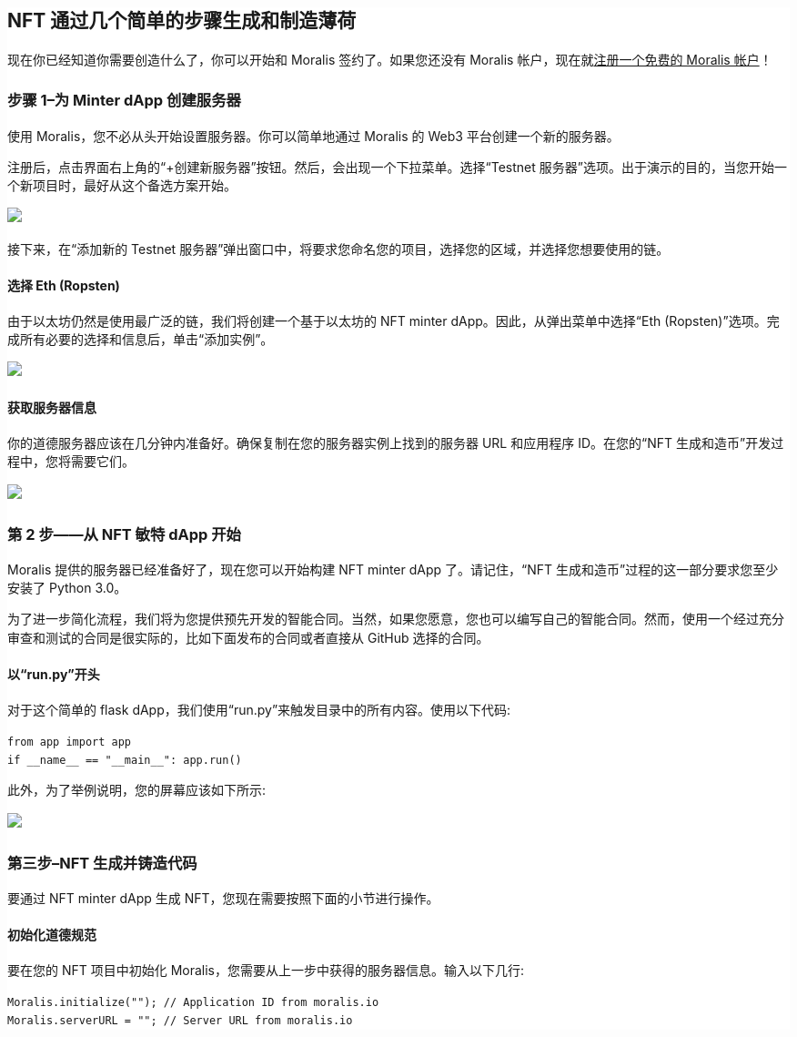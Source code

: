 ## **NFT 通过几个简单的步骤生成和制造薄荷**

现在你已经知道你需要创造什么了，你可以开始和 Moralis 签约了。如果您还没有 Moralis 帐户，现在就[注册一个免费的 Moralis 帐户](https://admin.moralis.io/register)！

### **步骤 1–为 Minter dApp 创建服务器**

使用 Moralis，您不必从头开始设置服务器。你可以简单地通过 Moralis 的 Web3 平台创建一个新的服务器。

注册后，点击界面右上角的“+创建新服务器”按钮。然后，会出现一个下拉菜单。选择“Testnet 服务器”选项。出于演示的目的，当您开始一个新项目时，最好从这个备选方案开始。

![](../Images/d8508927b20cbee79b6211f9245da362.png)

接下来，在“添加新的 Testnet 服务器”弹出窗口中，将要求您命名您的项目，选择您的区域，并选择您想要使用的链。

#### **选择 Eth (Ropsten)**

由于以太坊仍然是使用最广泛的链，我们将创建一个基于以太坊的 NFT minter dApp。因此，从弹出菜单中选择“Eth (Ropsten)”选项。完成所有必要的选择和信息后，单击“添加实例”。

![](../Images/0c164cebb87cd21488f83bfa4c467768.png)

#### **获取服务器信息**

你的道德服务器应该在几分钟内准备好。确保复制在您的服务器实例上找到的服务器 URL 和应用程序 ID。在您的“NFT 生成和造币”开发过程中，您将需要它们。

![](../Images/f83d07c68550d75b19762a13b6c2ef2b.png)

### **第 2 步——从 NFT 敏特 dApp 开始**

Moralis 提供的服务器已经准备好了，现在您可以开始构建 NFT minter dApp 了。请记住，“NFT 生成和造币”过程的这一部分要求您至少安装了 Python 3.0。

为了进一步简化流程，我们将为您提供预先开发的智能合同。当然，如果您愿意，您也可以编写自己的智能合同。然而，使用一个经过充分审查和测试的合同是很实际的，比如下面发布的合同或者直接从 GitHub 选择的合同。

#### **以“run.py”开头**

对于这个简单的 flask dApp，我们使用“run.py”来触发目录中的所有内容。使用以下代码:

```
from app import app		
if __name__ == "__main__": app.run()
```

此外，为了举例说明，您的屏幕应该如下所示:

![](../Images/183e2d20bfb9f2ac6233bbdcd32c0b64.png)

### **第三步–NFT 生成并铸造代码**

要通过 NFT minter dApp 生成 NFT，您现在需要按照下面的小节进行操作。

#### **初始化道德规范**

要在您的 NFT 项目中初始化 Moralis，您需要从上一步中获得的服务器信息。输入以下几行:

```
Moralis.initialize(""); // Application ID from moralis.io 
Moralis.serverURL = ""; // Server URL from moralis.io
```

